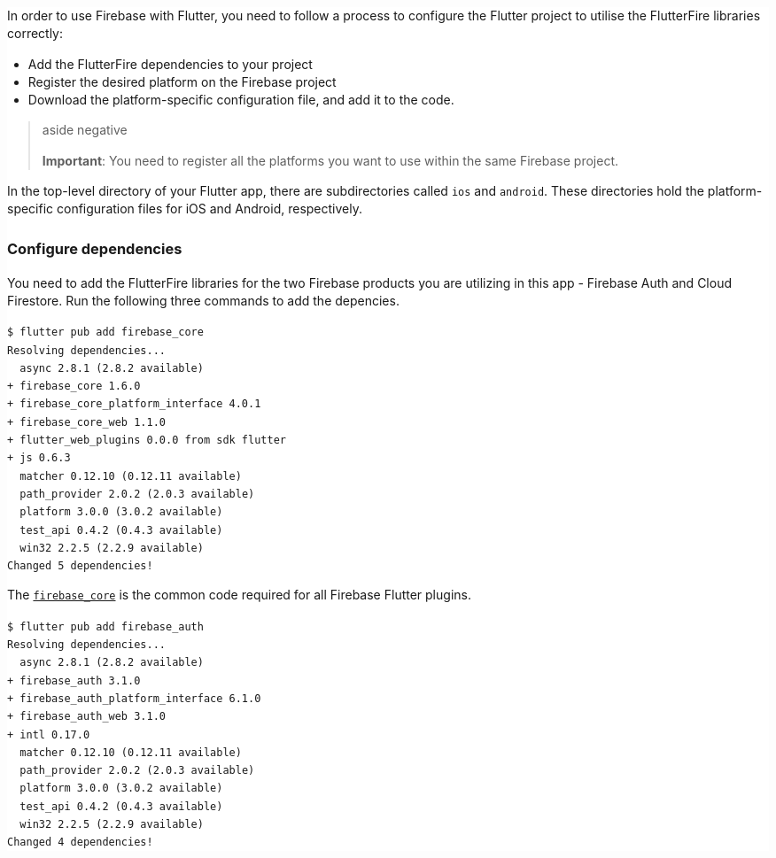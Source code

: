 In order to use Firebase with Flutter, you need to follow a process to configure the Flutter project to utilise the FlutterFire libraries correctly:

* Add the FlutterFire dependencies to your project
* Register the desired platform on the Firebase project
* Download the platform-specific configuration file, and add it to the code.

<video id="wUSkeTaBonA?start=547&end=963&version=3"></video>


> aside negative
>
> **Important**: You need to register all the platforms you want to use within the same Firebase project.

In the top-level directory of your Flutter app, there are subdirectories called `ios` and `android`. These directories hold the platform-specific configuration files for iOS and Android, respectively.

### Configure dependencies

You need to add the FlutterFire libraries for the two Firebase products you are utilizing in this app - Firebase Auth and Cloud Firestore. Run the following three commands to add the depencies.

```console
$ flutter pub add firebase_core
Resolving dependencies...
  async 2.8.1 (2.8.2 available)
+ firebase_core 1.6.0
+ firebase_core_platform_interface 4.0.1
+ firebase_core_web 1.1.0
+ flutter_web_plugins 0.0.0 from sdk flutter
+ js 0.6.3
  matcher 0.12.10 (0.12.11 available)
  path_provider 2.0.2 (2.0.3 available)
  platform 3.0.0 (3.0.2 available)
  test_api 0.4.2 (0.4.3 available)
  win32 2.2.5 (2.2.9 available)
Changed 5 dependencies!
```

The [`firebase_core`](https://pub.dev/packages/firebase_core) is the common code required for all Firebase Flutter plugins.

```console
$ flutter pub add firebase_auth
Resolving dependencies...
  async 2.8.1 (2.8.2 available)
+ firebase_auth 3.1.0
+ firebase_auth_platform_interface 6.1.0
+ firebase_auth_web 3.1.0
+ intl 0.17.0
  matcher 0.12.10 (0.12.11 available)
  path_provider 2.0.2 (2.0.3 available)
  platform 3.0.0 (3.0.2 available)
  test_api 0.4.2 (0.4.3 available)
  win32 2.2.5 (2.2.9 available)
Changed 4 dependencies!
```

